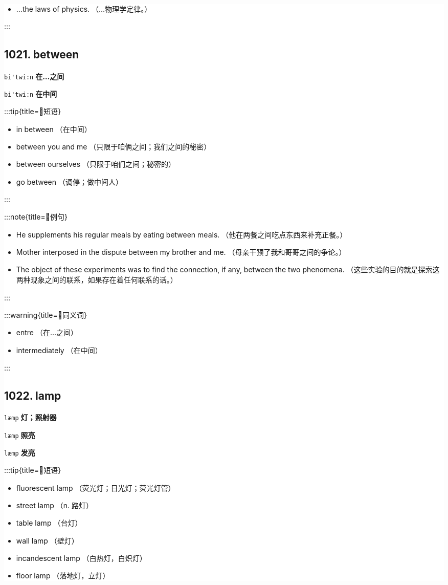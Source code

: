 - ...the laws of physics. （…物理学定律。）

:::

## 1021. between

`bi'twi:n`  **在…之间**

`bi'twi:n`  **在中间**

:::tip{title=🤩短语}

- in between （在中间）

- between you and me （只限于咱俩之间；我们之间的秘密）

- between ourselves （只限于咱们之间；秘密的）

- go between （调停；做中间人）

:::

:::note{title=🎤例句}

- He supplements his regular meals by eating between meals. （他在两餐之间吃点东西来补充正餐。）

- Mother interposed in the dispute between my brother and me. （母亲干预了我和哥哥之间的争论。）

- The object of these experiments was to find the connection, if any, between the two phenomena. （这些实验的目的就是探索这两种现象之间的联系，如果存在着任何联系的话。）

:::

:::warning{title=🤔同义词}

- entre （在…之间）

- intermediately （在中间）

:::


## 1022. lamp

`læmp`  **灯；照射器**

`læmp`  **照亮**

`læmp`  **发亮**

:::tip{title=🤩短语}

- fluorescent lamp （荧光灯；日光灯；荧光灯管）

- street lamp （n. 路灯）

- table lamp （台灯）

- wall lamp （壁灯）

- incandescent lamp （白热灯，白炽灯）

- floor lamp （落地灯，立灯）
